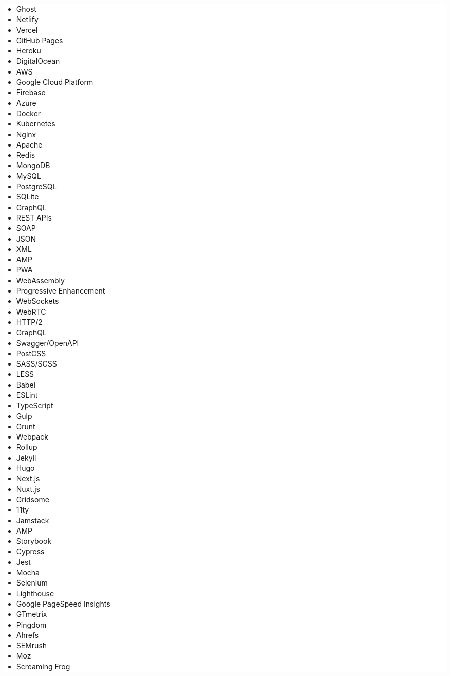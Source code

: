 * 	Ghost
* 	[Netlify](https://m3w.netlify.app)
* 	Vercel
* 	GitHub Pages
* 	Heroku
* 	DigitalOcean
* 	AWS
* 	Google Cloud Platform
* 	Firebase
* 	Azure
* 	Docker
* 	Kubernetes
* 	Nginx
* 	Apache
* 	Redis
* 	MongoDB
* 	MySQL
* 	PostgreSQL
* 	SQLite
* 	GraphQL
* 	REST APIs
* 	SOAP
* 	JSON
* 	XML
* 	AMP
* 	PWA
* 	WebAssembly
* 	Progressive Enhancement
* 	WebSockets
* 	WebRTC
* 	HTTP/2
* 	GraphQL
* 	Swagger/OpenAPI
* 	PostCSS
* 	SASS/SCSS
* 	LESS
* 	Babel
* 	ESLint
* 	TypeScript
* 	Gulp
* 	Grunt
* 	Webpack
* 	Rollup
* 	Jekyll
* 	Hugo
* 	Next.js
* 	Nuxt.js
* 	Gridsome
* 	11ty
* 	Jamstack
* 	AMP
* 	Storybook
* 	Cypress
* 	Jest
* 	Mocha
* 	Selenium
* 	Lighthouse
* 	Google PageSpeed Insights
* 	GTmetrix
* 	Pingdom
* 	Ahrefs
* 	SEMrush
* 	Moz
* 	Screaming Frog
